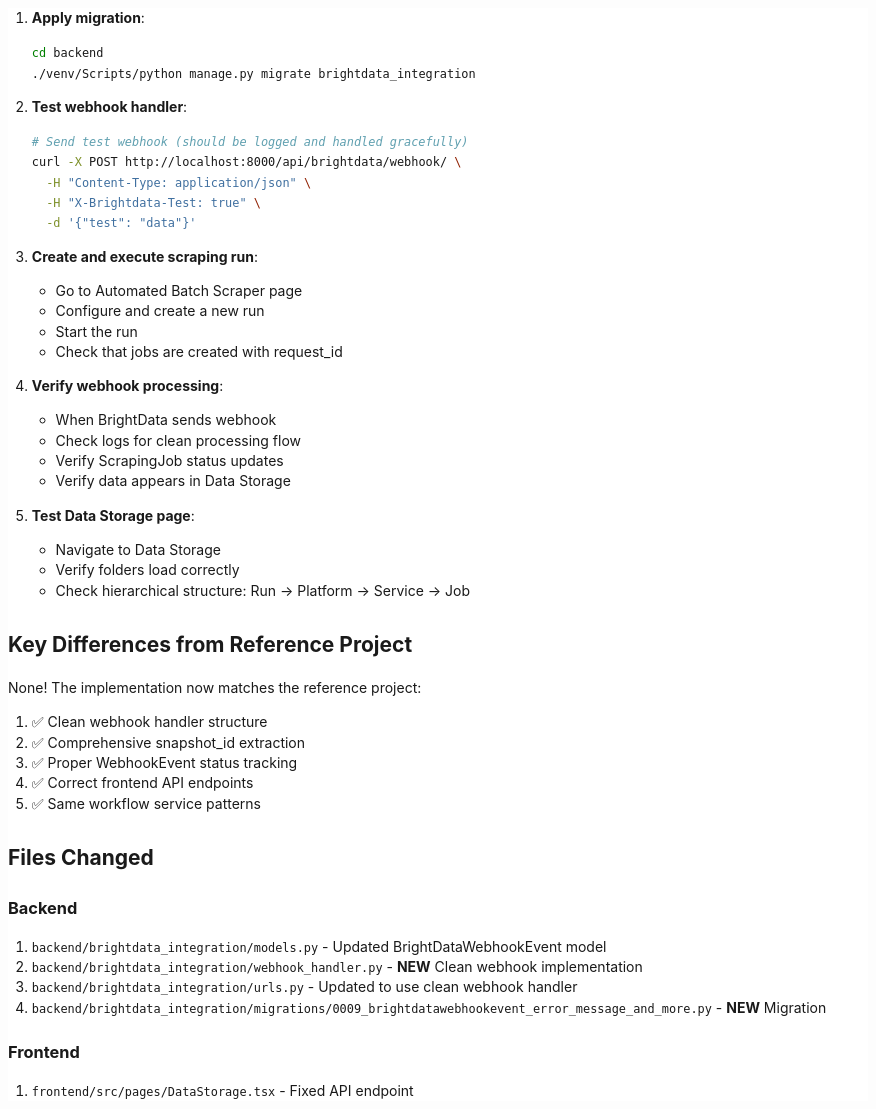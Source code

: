 1. **Apply migration**:
   ```bash
   cd backend
   ./venv/Scripts/python manage.py migrate brightdata_integration
   ```

2. **Test webhook handler**:
   ```bash
   # Send test webhook (should be logged and handled gracefully)
   curl -X POST http://localhost:8000/api/brightdata/webhook/ \
     -H "Content-Type: application/json" \
     -H "X-Brightdata-Test: true" \
     -d '{"test": "data"}'
   ```

3. **Create and execute scraping run**:
   - Go to Automated Batch Scraper page
   - Configure and create a new run
   - Start the run
   - Check that jobs are created with request_id

4. **Verify webhook processing**:
   - When BrightData sends webhook
   - Check logs for clean processing flow
   - Verify ScrapingJob status updates
   - Verify data appears in Data Storage

5. **Test Data Storage page**:
   - Navigate to Data Storage
   - Verify folders load correctly
   - Check hierarchical structure: Run → Platform → Service → Job

## Key Differences from Reference Project

None! The implementation now matches the reference project:

1. ✅ Clean webhook handler structure
2. ✅ Comprehensive snapshot_id extraction
3. ✅ Proper WebhookEvent status tracking
4. ✅ Correct frontend API endpoints
5. ✅ Same workflow service patterns

## Files Changed

### Backend
1. `backend/brightdata_integration/models.py` - Updated BrightDataWebhookEvent model
2. `backend/brightdata_integration/webhook_handler.py` - **NEW** Clean webhook implementation
3. `backend/brightdata_integration/urls.py` - Updated to use clean webhook handler
4. `backend/brightdata_integration/migrations/0009_brightdatawebhookevent_error_message_and_more.py` - **NEW** Migration

### Frontend
1. `frontend/src/pages/DataStorage.tsx` - Fixed API endpoint
